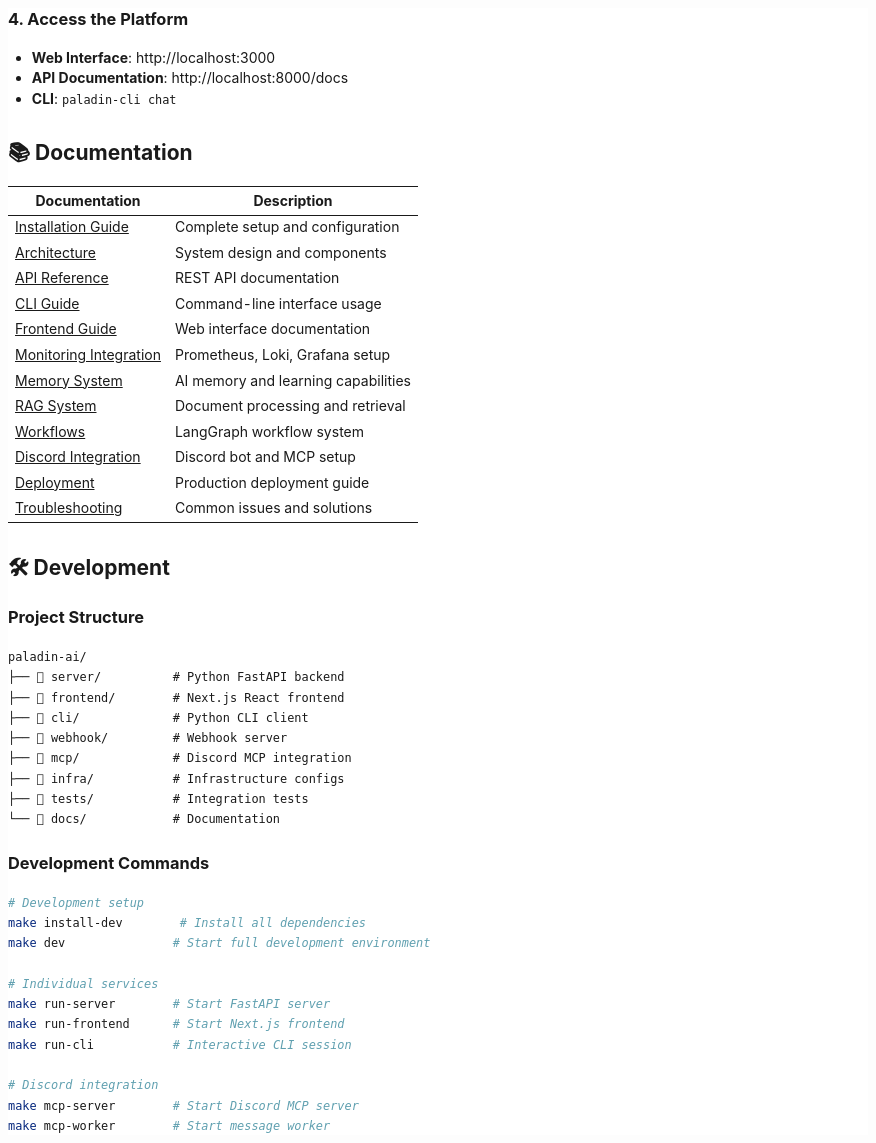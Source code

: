 ### 4. Access the Platform

- **Web Interface**: http://localhost:3000
- **API Documentation**: http://localhost:8000/docs
- **CLI**: `paladin-cli chat`

## 📚 Documentation

| Documentation | Description |
|---------------|-------------|
| [Installation Guide](docs/installation.md) | Complete setup and configuration |
| [Architecture](docs/architecture.md) | System design and components |
| [API Reference](docs/api.md) | REST API documentation |
| [CLI Guide](docs/cli.md) | Command-line interface usage |
| [Frontend Guide](docs/frontend.md) | Web interface documentation |
| [Monitoring Integration](docs/monitoring.md) | Prometheus, Loki, Grafana setup |
| [Memory System](docs/memory.md) | AI memory and learning capabilities |
| [RAG System](docs/rag.md) | Document processing and retrieval |
| [Workflows](docs/workflows.md) | LangGraph workflow system |
| [Discord Integration](docs/discord.md) | Discord bot and MCP setup |
| [Deployment](docs/deployment.md) | Production deployment guide |
| [Troubleshooting](docs/troubleshooting.md) | Common issues and solutions |

## 🛠️ Development

### Project Structure

```
paladin-ai/
├── 📁 server/          # Python FastAPI backend
├── 📁 frontend/        # Next.js React frontend  
├── 📁 cli/             # Python CLI client
├── 📁 webhook/         # Webhook server
├── 📁 mcp/             # Discord MCP integration
├── 📁 infra/           # Infrastructure configs
├── 📁 tests/           # Integration tests
└── 📁 docs/            # Documentation
```

### Development Commands

```bash
# Development setup
make install-dev        # Install all dependencies
make dev               # Start full development environment

# Individual services
make run-server        # Start FastAPI server
make run-frontend      # Start Next.js frontend
make run-cli           # Interactive CLI session

# Discord integration
make mcp-server        # Start Discord MCP server
make mcp-worker        # Start message worker

```